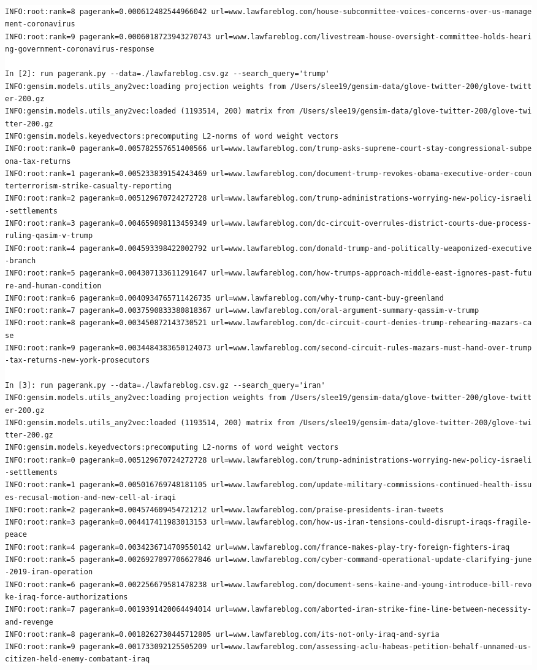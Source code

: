 ```
INFO:root:rank=8 pagerank=0.000612482544966042 url=www.lawfareblog.com/house-subcommittee-voices-concerns-over-us-management-coronavirus
INFO:root:rank=9 pagerank=0.0006018723943270743 url=www.lawfareblog.com/livestream-house-oversight-committee-holds-hearing-government-coronavirus-response

In [2]: run pagerank.py --data=./lawfareblog.csv.gz --search_query='trump'                      
INFO:gensim.models.utils_any2vec:loading projection weights from /Users/slee19/gensim-data/glove-twitter-200/glove-twitter-200.gz
INFO:gensim.models.utils_any2vec:loaded (1193514, 200) matrix from /Users/slee19/gensim-data/glove-twitter-200/glove-twitter-200.gz
INFO:gensim.models.keyedvectors:precomputing L2-norms of word weight vectors
INFO:root:rank=0 pagerank=0.005782557651400566 url=www.lawfareblog.com/trump-asks-supreme-court-stay-congressional-subpeona-tax-returns
INFO:root:rank=1 pagerank=0.005233839154243469 url=www.lawfareblog.com/document-trump-revokes-obama-executive-order-counterterrorism-strike-casualty-reporting
INFO:root:rank=2 pagerank=0.005129670724272728 url=www.lawfareblog.com/trump-administrations-worrying-new-policy-israeli-settlements
INFO:root:rank=3 pagerank=0.004659898113459349 url=www.lawfareblog.com/dc-circuit-overrules-district-courts-due-process-ruling-qasim-v-trump
INFO:root:rank=4 pagerank=0.004593398422002792 url=www.lawfareblog.com/donald-trump-and-politically-weaponized-executive-branch
INFO:root:rank=5 pagerank=0.004307133611291647 url=www.lawfareblog.com/how-trumps-approach-middle-east-ignores-past-future-and-human-condition
INFO:root:rank=6 pagerank=0.0040934765711426735 url=www.lawfareblog.com/why-trump-cant-buy-greenland
INFO:root:rank=7 pagerank=0.0037590833380818367 url=www.lawfareblog.com/oral-argument-summary-qassim-v-trump
INFO:root:rank=8 pagerank=0.003450872143730521 url=www.lawfareblog.com/dc-circuit-court-denies-trump-rehearing-mazars-case
INFO:root:rank=9 pagerank=0.0034484383650124073 url=www.lawfareblog.com/second-circuit-rules-mazars-must-hand-over-trump-tax-returns-new-york-prosecutors

In [3]: run pagerank.py --data=./lawfareblog.csv.gz --search_query='iran'                       
INFO:gensim.models.utils_any2vec:loading projection weights from /Users/slee19/gensim-data/glove-twitter-200/glove-twitter-200.gz
INFO:gensim.models.utils_any2vec:loaded (1193514, 200) matrix from /Users/slee19/gensim-data/glove-twitter-200/glove-twitter-200.gz
INFO:gensim.models.keyedvectors:precomputing L2-norms of word weight vectors
INFO:root:rank=0 pagerank=0.005129670724272728 url=www.lawfareblog.com/trump-administrations-worrying-new-policy-israeli-settlements
INFO:root:rank=1 pagerank=0.005016769748181105 url=www.lawfareblog.com/update-military-commissions-continued-health-issues-recusal-motion-and-new-cell-al-iraqi
INFO:root:rank=2 pagerank=0.004574609454721212 url=www.lawfareblog.com/praise-presidents-iran-tweets
INFO:root:rank=3 pagerank=0.004417411983013153 url=www.lawfareblog.com/how-us-iran-tensions-could-disrupt-iraqs-fragile-peace
INFO:root:rank=4 pagerank=0.0034236714709550142 url=www.lawfareblog.com/france-makes-play-try-foreign-fighters-iraq
INFO:root:rank=5 pagerank=0.0026927897706627846 url=www.lawfareblog.com/cyber-command-operational-update-clarifying-june-2019-iran-operation
INFO:root:rank=6 pagerank=0.002256679581478238 url=www.lawfareblog.com/document-sens-kaine-and-young-introduce-bill-revoke-iraq-force-authorizations
INFO:root:rank=7 pagerank=0.0019391420064494014 url=www.lawfareblog.com/aborted-iran-strike-fine-line-between-necessity-and-revenge
INFO:root:rank=8 pagerank=0.0018262730445712805 url=www.lawfareblog.com/its-not-only-iraq-and-syria
INFO:root:rank=9 pagerank=0.001733092125505209 url=www.lawfareblog.com/assessing-aclu-habeas-petition-behalf-unnamed-us-citizen-held-enemy-combatant-iraq
```
